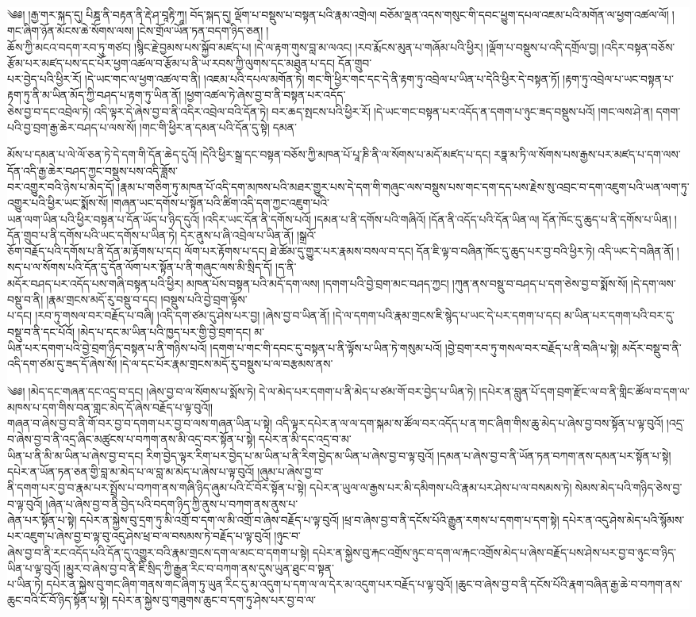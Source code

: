 ﻿  
༄༅། །རྒྱ་གར་སྐད་དུ། པིཎྜ་ནི་བརྟན་ནི་རྡེ་ཤ་བཱརྟི་ཀཱ། བོད་སྐད་དུ། ལྡོག་པ་བསྡུས་པ་བསྟན་པའི་རྣམ་འགྲེལ། བཅོམ་ལྡན་འདས་གསུང་གི་དབང་ཕྱུག་དཔལ་འཇམ་པའི་མགོན་ལ་ཕྱག་འཚལ་ལོ། །གང་ཞིག་ཉོན་མོངས་ཆེ་སོགས་ལས། །ངེས་གྲོལ་ཡོན་ཏན་བདག་ཉིད་ཅན། །  
ཆོས་ཀྱི་མངའ་བདག་རབ་ཏུ་གཙང། །སྙིང་རྗེ་བྱམས་པས་སྐྱོབ་མཛད་པ། །དེ་ལ་རྟག་གུས་བླ་མ་ལའང། །རབ་རྨོངས་མུན་པ་གཞོམ་པའི་ཕྱིར། །ལྡོག་པ་བསྡུས་པ་འདི་དགྲོལ་བྱ། །འདིར་བསྟན་བཅོས་རྩོམ་པར་མཛད་པས་དང་པོར་ཕྱག་འཚལ་བ་རྩོམ་པ་ནི་ཡ་རབས་ཀྱི་ལུགས་དང་མཐུན་པ་དང། དོན་གྲུབ་  
པར་བྱེད་པའི་ཕྱིར་རོ། །དེ་ཡང་གང་ལ་ཕྱག་འཚལ་བ་ནི། །འཇམ་པའི་དཔལ་མགོན་ཏེ། གང་གི་ཕྱིར་གང་དང་དེ་ནི་རྟག་ཏུ་འབྲེལ་པ་ཡིན་པ་དེའི་ཕྱིར་དེ་བསྟན་ཏོ། །རྟག་ཏུ་འབྲེལ་པ་ཡང་བསྟན་པ་རྟག་ཏུ་ནི་མ་ཡིན་མོད་ཀྱི་བཤད་པ་རྟག་ཏུ་ཡིན་ནོ། །ཕྱག་འཚལ་ཏེ་ཞེས་བྱ་བ་ནི་བསྟན་པར་འདོད་  
ཅེས་བྱ་བ་དང་འབྲེལ་ཏེ། འདི་ལྟར་དེ་ཞེས་བྱ་བ་ནི་འདིར་འབྲེལ་བའི་དོན་ཏེ། བར་ཆད་སྤངས་པའི་ཕྱིར་རོ། །དེ་ཡང་གང་བསྟན་པར་འདོད་ན་དགག་པ་ཉུང་ཟད་བསྡུས་པའོ། །གང་ལས་ཤེ་ན། དགག་པའི་བྱ་བྲག་རྒྱ་ཆེར་བཤད་པ་ལས་སོ། །གང་གི་ཕྱིར་ན་དམན་པའི་དོན་དུ་སྟེ། དམན་  
  
མོས་པ་དམན་པ་ལེ་ལོ་ཅན་ཏེ་དེ་དག་གི་དོན་ཆེད་དུའོ། །དེའི་ཕྱིར་སྒྲ་དང་བསྟན་བཅོས་ཀྱི་མཁན་པོ་པཱ་ཎི་ནི་ལ་སོགས་པ་མདོ་མཛད་པ་དང། རཏྣ་མ་ཏི་ལ་སོགས་པས་རྒྱས་པར་མཛད་པ་དག་ལས་དོན་འདི་རྒྱ་ཆེར་བཤད་ཀྱང་བསྡུས་པས་འདི་ཟློས་  
བར་འགྱུར་བའི་ཉེས་པ་མེད་དོ། །རྣམ་པ་གཅིག་ཏུ་མཁན་པོ་འདི་དག་མཁས་པའི་མཐར་གྱུར་པས་དེ་དག་གི་གཞུང་ལས་བསྡུས་པས་གང་དག་དད་པས་རྗེས་སུ་འབྲང་བ་དག་འཇུག་པའི་ཡན་ལག་ཏུ་འགྱུར་པའི་ཕྱིར་ཡང་སྨོས་སོ། །གཞན་ཡང་དགོས་པ་སྟོན་པའི་ཚིག་འདི་དག་ཀྱང་འཇུག་པའི་  
ཡན་ལག་ཡིན་པའི་ཕྱིར་བསྟན་པ་དོན་ཡོད་པ་ཉིད་དུའོ། །འདིར་ཡང་དོན་ནི་དགོས་པའོ། །དམན་པ་ནི་དགོས་པའི་གཞིའོ། །དོན་ནི་འདོད་པའི་དོན་ཡིན་ལ། དོན་ཁོང་དུ་ཆུད་པ་ནི་དགོས་པ་ཡིན། །དོན་གྲུབ་པ་ནི་དགོས་པའི་ཡང་དགོས་པ་ཡིན་ཏེ། དེར་ནུས་པ་ཞི་འབྲེལ་པ་ཡིན་ནོ། །སྒྲའོ་  
ཅོག་བརྗོད་པའི་དགོས་པ་ནི་དོན་མ་རྟོགས་པ་དང། ལོག་པར་རྟོགས་པ་དང། ཐེ་ཚོམ་དུ་གྱུར་པར་རྣམས་བསལ་བ་དང། དོན་ཇི་ལྟ་བ་བཞིན་ཁོང་དུ་ཆུད་པར་བྱ་བའི་ཕྱིར་ཏེ། འདི་ཡང་དེ་བཞིན་ནོ། །སད་པ་ལ་སོགས་པའི་དོན་དུ་དོན་ལོག་པར་སྟོན་པ་ནི་གཞུང་ལས་མི་སྲིད་དོ། །ད་ནི་  
མདོར་བཤད་པར་འདོད་པས་གཞི་བསྟན་པའི་ཕྱིར། མཁན་པོས་བསྟན་པའི་མདོ་དག་ལས། །དགག་པའི་བྱེ་བྲག་མང་བཤད་ཀྱང། །ཀུན་ནས་བསྡུ་བ་བཤད་པ་དག་ཅེས་བྱ་བ་སྨོས་སོ། །དེ་དག་ལས་བསྡུ་བ་ནི། །རྣམ་གྲངས་མདོ་རུ་བསྡུ་བ་དང། །བསྡུས་པའི་བྱེ་བྲག་ལྟོས་  
པ་དང། །རབ་ཏུ་གསལ་བར་བརྗོད་པ་བཞི། །འདི་དག་ཙམ་དུ་ཤེས་པར་བྱ། །ཞེས་བྱ་བ་ཡིན་ནོ། །དེ་ལ་དགག་པའི་རྣམ་གྲངས་ཇི་སྙེད་པ་ཡང་དེ་པར་དགག་པ་དང། མ་ཡིན་པར་དགག་པའི་བར་དུ་བསྡུ་བ་ནི་དང་པོའོ། །མེད་པ་དང་མ་ཡིན་པའི་ཁྱད་པར་གྱི་བྱེ་བྲག་དང། མ་  
ཡིན་པར་དགག་པའི་བྱེ་བྲག་ཉིད་བསྟན་པ་ནི་གཉིས་པའོ། །དགག་པ་གང་གི་དབང་དུ་བསྟན་པ་ནི་ལྟོས་པ་ཡིན་ཏེ་གསུམ་པའོ། །བྱེ་བྲག་རབ་ཏུ་གསལ་བར་བརྗོད་པ་ནི་བཞི་པ་སྟེ། མདོར་བསྡུ་བ་ནི་འདི་དག་ཙམ་དུ་ཟད་དོ་ཞེས་སོ། །དེ་ལ་དང་པོར་རྣམ་གྲངས་མདོ་རུ་བསྡུས་པ་ལ་བརྩམས་ནས་  
  
༄༅། །མེད་དང་གཞན་དང་འདྲ་བ་དང། །ཞེས་བྱ་བ་ལ་སོགས་པ་སྨོས་ཏེ། དེ་ལ་མེད་པར་དགག་པ་ནི་མེད་པ་ཙམ་གོ་བར་བྱེད་པ་ཡིན་ཏེ། །དཔེར་ན་བླུན་པོ་དག་བྲག་རྫོང་ལ་བ་ནི་གླིང་ཚོལ་བ་དག་ལ་མཁས་པ་དག་གིས་བན་གླང་མེད་དོ་ཞེས་བརྗོད་པ་ལྟ་བུའོ།།  
གཞན་བ་ཞེས་བྱ་བ་ནི་གོ་བར་བྱ་བ་དགག་པར་བྱ་བ་ལས་གཞན་ཡིན་པ་སྟེ། འདི་ལྟར་དཔེར་ན་ལ་ལ་དག་སྐམ་ས་ཚོལ་བར་འདོད་པ་ན་གང་ཞིག་གིས་ཆུ་མེད་པ་ཞེས་བྱ་བས་སྟོན་པ་ལྟ་བུའོ། །འདྲ་བ་ཞེས་བྱ་བ་ནི་འདྲ་ཞིང་མཚུངས་པ་བཀག་ནས་མི་འདྲ་བར་སྟོན་པ་སྟེ། དཔེར་ན་མི་དང་འདྲ་བ་མ་  
ཡིན་པ་ནི་མི་མ་ཡིན་པ་ཞེས་བྱ་བ་དང། རིག་བྱེད་ལྟར་རིག་པར་བྱེད་པ་མ་ཡིན་པ་ནི་རིག་བྱེད་མ་ཡིན་པ་ཞེས་བྱ་བ་ལྟ་བུའོ། །དམན་པ་ཞེས་བྱ་བ་ནི་ཡོན་ཏན་བཀག་ནས་དམན་པར་སྟོན་པ་སྟེ། དཔེར་ན་ཡོན་ཏན་ཅན་གྱི་བླ་མ་མེད་པ་ལ་བླ་མ་མེད་པ་ཞེས་པ་ལྟ་བུའོ། །ཞུམ་པ་ཞེས་བྱ་བ་  
ནི་དགག་པར་བྱ་བ་རྣམ་པར་སྤྲོས་པ་བཀག་ནས་གཞི་ཉིད་ཞུམ་པའི་ངོ་བོར་སྟོན་པ་སྟེ། དཔེར་ན་ཡུལ་ལ་རྒྱས་པར་མི་དམིགས་པའི་རྣམ་པར་ཤེས་པ་ལ་བསམས་ཏེ། སེམས་མེད་པའི་གཉིད་ཅེས་བྱ་བ་ལྟ་བུའོ། །ཞེན་པ་ཞེས་བྱ་བ་ནི་བྱེད་པའི་བདག་ཉིད་ཀྱི་ནུས་པ་བཀག་ནས་ནུས་པ་  
ཞེན་པར་སྟོན་པ་སྟེ། དཔེར་ན་སྐྱེས་བུ་དྲག་ཏུ་མི་འགྲོ་བ་དག་ལ་མི་འགྲོ་བ་ཞེས་བརྗོད་པ་ལྟ་བུའོ། །ཕྲ་བ་ཞེས་བྱ་བ་ནི་དངོས་པོའི་རྒྱུན་རགས་པ་དགག་པ་དག་སྟེ། དཔེར་ན་འདུ་ཤེས་མེད་པའི་སྙོམས་པར་འཇུག་པ་ཞེས་བྱ་བ་ལྟ་བུ་འདུ་ཤེས་ཕྲ་བ་ལ་བསམས་ཏེ་བརྗོད་པ་ལྟ་བུའོ། །ཉུང་བ་  
ཞེས་བྱ་བ་ནི་རང་འདོད་པའི་དོན་དུ་འགྱུར་བའི་རྣམ་གྲངས་དག་ལ་མང་བ་དགག་པ་སྟེ། དཔེར་ན་སྐྱེས་བུ་རྐང་འགྲོས་ཉུང་བ་དག་ལ་རྐང་འགྲོས་མེད་པ་ཞེས་བརྗོད་པས་ཤེས་པར་བྱ་བ་ཉུང་བ་ཉིད་ཡིན་པ་ལྟ་བུའོ། །མྱུར་བ་ཞེས་བྱ་བ་ནི་ཇི་སྲིད་ཀྱི་རྒྱུན་རིང་བ་བཀག་ནས་དུས་ཡུན་ཐུང་བ་སྟན་  
པ་ཡིན་ཏེ། དཔེར་ན་སྐྱེས་བུ་གང་ཞིག་གནས་གང་ཞིག་ཏུ་ཡུན་རིང་དུ་མ་འདུག་པ་དག་ལ་ལ་དེར་མ་འདུག་པར་བརྗོད་པ་ལྟ་བུའོ། །ཆུང་བ་ཞེས་བྱ་བ་ནི་དངོས་པོའི་རྣག་བཞིན་རྒྱ་ཆེ་བ་བཀག་ནས་ཆུང་བའི་ངོ་བོ་ཉིད་སྟོན་པ་སྟེ། དཔེར་ན་སྐྱེས་བུ་གཟུགས་ཆུང་བ་དག་ཏུ་ཤེས་པར་བྱ་བ་ལ་  
  